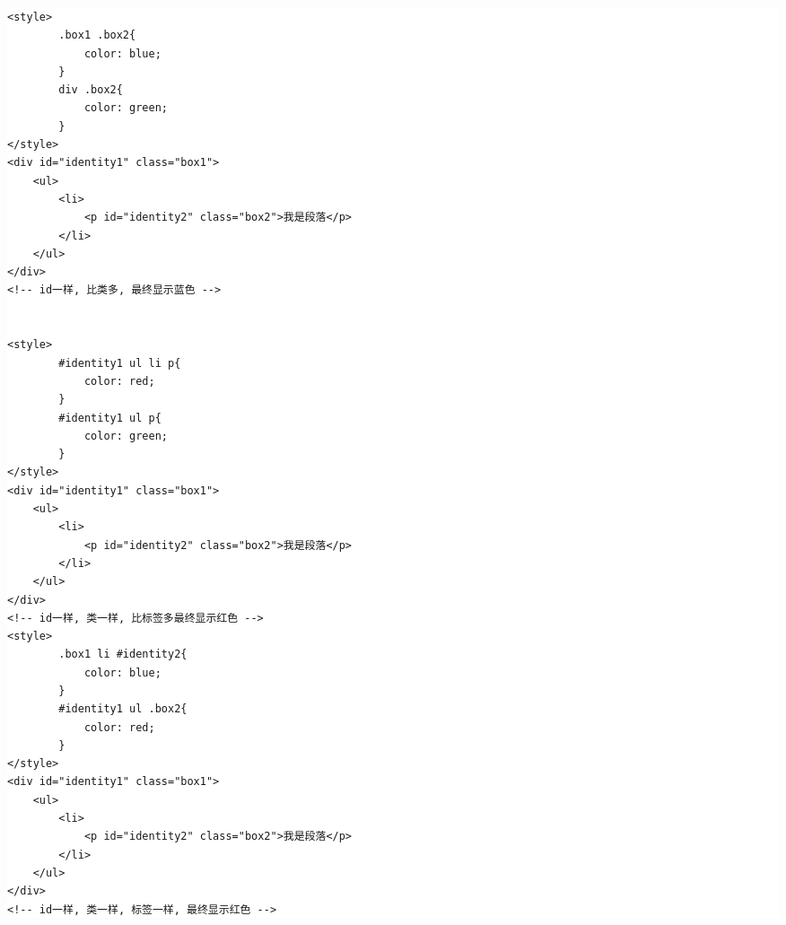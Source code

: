 ```
<style>
        .box1 .box2{
            color: blue;
        }
        div .box2{
            color: green;
        }
</style>
<div id="identity1" class="box1">
    <ul>
        <li>
            <p id="identity2" class="box2">我是段落</p>
        </li>
    </ul>
</div>
<!-- id一样, 比类多, 最终显示蓝色 -->


<style>
        #identity1 ul li p{
            color: red;
        }
        #identity1 ul p{
            color: green;
        }
</style>
<div id="identity1" class="box1">
    <ul>
        <li>
            <p id="identity2" class="box2">我是段落</p>
        </li>
    </ul>
</div>
<!-- id一样, 类一样, 比标签多最终显示红色 -->
<style>
        .box1 li #identity2{
            color: blue;
        }
        #identity1 ul .box2{
            color: red;
        }
</style>
<div id="identity1" class="box1">
    <ul>
        <li>
            <p id="identity2" class="box2">我是段落</p>
        </li>
    </ul>
</div>
<!-- id一样, 类一样, 标签一样, 最终显示红色 -->
```
